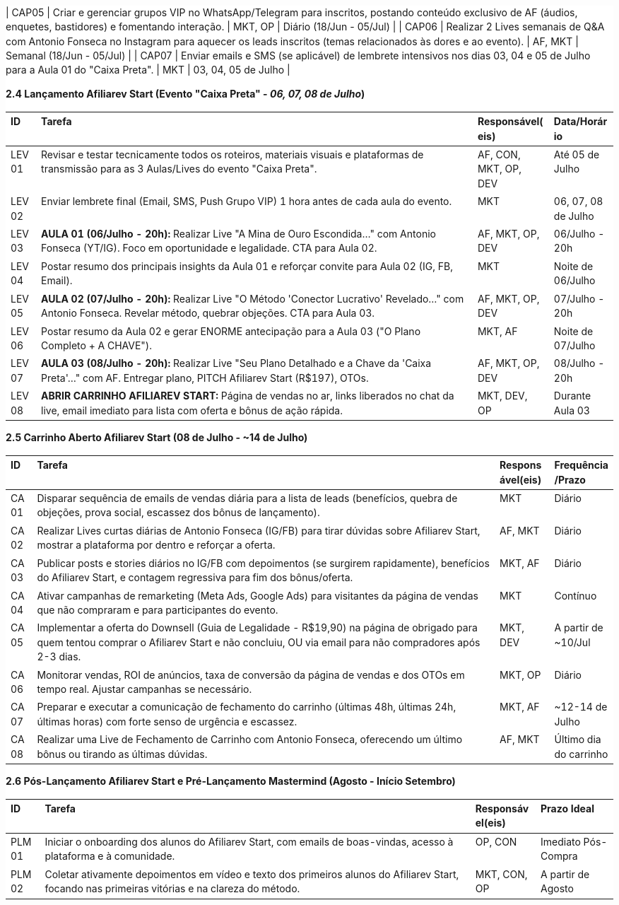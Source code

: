 | CAP05 | Criar e gerenciar grupos VIP no WhatsApp/Telegram para inscritos, postando conteúdo exclusivo de AF (áudios, enquetes, bastidores) e fomentando interação. | MKT, OP          | Diário (18/Jun - 05/Jul) |
| CAP06 | Realizar 2 Lives semanais de Q&A com Antonio Fonseca no Instagram para aquecer os leads inscritos (temas relacionados às dores e ao evento).             | AF, MKT          | Semanal (18/Jun - 05/Jul) |
| CAP07 | Enviar emails e SMS (se aplicável) de lembrete intensivos nos dias 03, 04 e 05 de Julho para a Aula 01 do "Caixa Preta".                                   | MKT              | 03, 04, 05 de Julho      |

**2.4 Lançamento Afiliarev Start (Evento "Caixa Preta" - *06, 07, 08 de Julho*)**

| ID    | Tarefa                                                                                                                                                   | Responsável(eis) | Data/Horário         |
| :---- | :------------------------------------------------------------------------------------------------------------------------------------------------------- | :--------------- | :------------------- |
| LEV01 | Revisar e testar tecnicamente todos os roteiros, materiais visuais e plataformas de transmissão para as 3 Aulas/Lives do evento "Caixa Preta".               | AF, CON, MKT, OP, DEV | Até 05 de Julho      |
| LEV02 | Enviar lembrete final (Email, SMS, Push Grupo VIP) 1 hora antes de cada aula do evento.                                                                   | MKT              | 06, 07, 08 de Julho  |
| LEV03 | **AULA 01 (06/Julho - 20h):** Realizar Live "A Mina de Ouro Escondida…" com Antonio Fonseca (YT/IG). Foco em oportunidade e legalidade. CTA para Aula 02. | AF, MKT, OP, DEV | 06/Julho - 20h       |
| LEV04 | Postar resumo dos principais insights da Aula 01 e reforçar convite para Aula 02 (IG, FB, Email).                                                         | MKT              | Noite de 06/Julho    |
| LEV05 | **AULA 02 (07/Julho - 20h):** Realizar Live "O Método 'Conector Lucrativo' Revelado…" com Antonio Fonseca. Revelar método, quebrar objeções. CTA para Aula 03. | AF, MKT, OP, DEV | 07/Julho - 20h       |
| LEV06 | Postar resumo da Aula 02 e gerar ENORME antecipação para a Aula 03 ("O Plano Completo + A CHAVE").                                                          | MKT, AF          | Noite de 07/Julho    |
| LEV07 | **AULA 03 (08/Julho - 20h):** Realizar Live "Seu Plano Detalhado e a Chave da 'Caixa Preta'…" com AF. Entregar plano, PITCH Afiliarev Start (R$197), OTOs. | AF, MKT, OP, DEV | 08/Julho - 20h       |
| LEV08 | **ABRIR CARRINHO AFILIAREV START:** Página de vendas no ar, links liberados no chat da live, email imediato para lista com oferta e bônus de ação rápida.   | MKT, DEV, OP     | Durante Aula 03     |

**2.5 Carrinho Aberto Afiliarev Start (08 de Julho - ~14 de Julho)**

| ID    | Tarefa                                                                                                                                                         | Responsável(eis) | Frequência/Prazo     |
| :---- | :------------------------------------------------------------------------------------------------------------------------------------------------------------- | :--------------- | :------------------- |
| CA01  | Disparar sequência de emails de vendas diária para a lista de leads (benefícios, quebra de objeções, prova social, escassez dos bônus de lançamento).           | MKT              | Diário               |
| CA02  | Realizar Lives curtas diárias de Antonio Fonseca (IG/FB) para tirar dúvidas sobre Afiliarev Start, mostrar a plataforma por dentro e reforçar a oferta.       | AF, MKT          | Diário               |
| CA03  | Publicar posts e stories diários no IG/FB com depoimentos (se surgirem rapidamente), benefícios do Afiliarev Start, e contagem regressiva para fim dos bônus/oferta. | MKT, AF          | Diário               |
| CA04  | Ativar campanhas de remarketing (Meta Ads, Google Ads) para visitantes da página de vendas que não compraram e para participantes do evento.                  | MKT              | Contínuo             |
| CA05  | Implementar a oferta do Downsell (Guia de Legalidade - R$19,90) na página de obrigado para quem tentou comprar o Afiliarev Start e não concluiu, OU via email para não compradores após 2-3 dias. | MKT, DEV         | A partir de ~10/Jul |
| CA06  | Monitorar vendas, ROI de anúncios, taxa de conversão da página de vendas e dos OTOs em tempo real. Ajustar campanhas se necessário.                          | MKT, OP          | Diário               |
| CA07  | Preparar e executar a comunicação de fechamento do carrinho (últimas 48h, últimas 24h, últimas horas) com forte senso de urgência e escassez.                 | MKT, AF          | ~12-14 de Julho      |
| CA08  | Realizar uma Live de Fechamento de Carrinho com Antonio Fonseca, oferecendo um último bônus ou tirando as últimas dúvidas.                                    | AF, MKT          | Último dia do carrinho|

**2.6 Pós-Lançamento Afiliarev Start e Pré-Lançamento Mastermind (Agosto - Início Setembro)**

| ID    | Tarefa                                                                                                                                                     | Responsável(eis) | Prazo Ideal         |
| :---- | :--------------------------------------------------------------------------------------------------------------------------------------------------------- | :--------------- | :------------------ |
| PLM01 | Iniciar o onboarding dos alunos do Afiliarev Start, com emails de boas-vindas, acesso à plataforma e à comunidade.                                          | OP, CON          | Imediato Pós-Compra |
| PLM02 | Coletar ativamente depoimentos em vídeo e texto dos primeiros alunos do Afiliarev Start, focando nas primeiras vitórias e na clareza do método.             | MKT, CON, OP     | A partir de Agosto  |